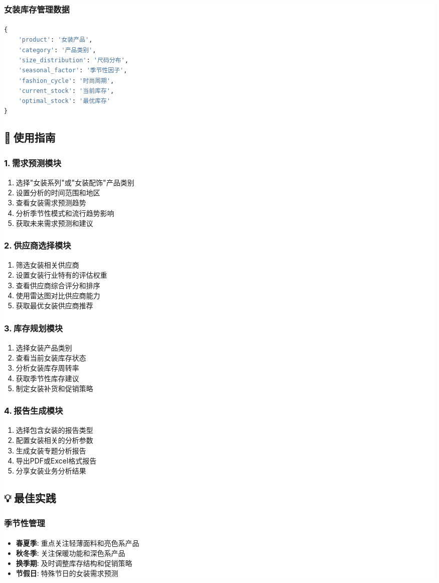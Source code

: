### 女装库存管理数据
```python
{
    'product': '女装产品',
    'category': '产品类别',
    'size_distribution': '尺码分布',
    'seasonal_factor': '季节性因子',
    'fashion_cycle': '时尚周期',
    'current_stock': '当前库存',
    'optimal_stock': '最优库存'
}
```

## 🔧 使用指南

### 1. 需求预测模块
1. 选择"女装系列"或"女装配饰"产品类别
2. 设置分析的时间范围和地区
3. 查看女装需求预测趋势
4. 分析季节性模式和流行趋势影响
5. 获取未来需求预测和建议

### 2. 供应商选择模块
1. 筛选女装相关供应商
2. 设置女装行业特有的评估权重
3. 查看供应商综合评分和排序
4. 使用雷达图对比供应商能力
5. 获取最优女装供应商推荐

### 3. 库存规划模块
1. 选择女装产品类别
2. 查看当前女装库存状态
3. 分析女装库存周转率
4. 获取季节性库存建议
5. 制定女装补货和促销策略

### 4. 报告生成模块
1. 选择包含女装的报告类型
2. 配置女装相关的分析参数
3. 生成女装专题分析报告
4. 导出PDF或Excel格式报告
5. 分享女装业务分析结果

## 💡 最佳实践

### 季节性管理
- **春夏季**: 重点关注轻薄面料和亮色系产品
- **秋冬季**: 关注保暖功能和深色系产品
- **换季期**: 及时调整库存结构和促销策略
- **节假日**: 特殊节日的女装需求预测
